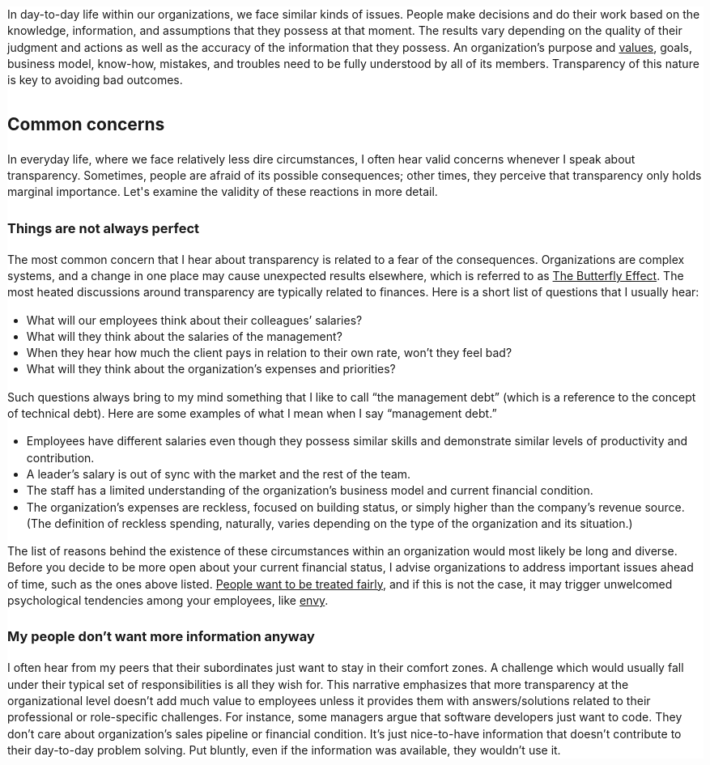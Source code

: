 In day-to-day life within our organizations, we face similar kinds of issues. People make decisions and do their work based on the knowledge, information, and assumptions that they possess at that moment. The results vary depending on the quality of their judgment and actions as well as the accuracy of the information that they possess. An organization’s purpose and [values](https://maciejgalkiewicz.com/2018/05/25/core-values/), goals, business model, know-how, mistakes, and troubles need to be fully understood by all of its members. Transparency of this nature is key to avoiding bad outcomes.

## Common concerns
In everyday life, where we face relatively less dire circumstances, I often hear valid concerns whenever I speak about transparency. Sometimes, people are afraid of its possible consequences; other times, they perceive that transparency only holds marginal importance. Let's examine the validity of these reactions in more detail.

### Things are not always perfect
The most common concern that I hear about transparency is related to a fear of the consequences. Organizations are complex systems, and a change in one place may cause unexpected results elsewhere, which is referred to as [The Butterfly Effect](https://fs.blog/2017/08/the-butterfly-effect/). The most heated discussions around transparency are typically related to finances. Here is a short list of questions that I usually hear:
* What will our employees think about their colleagues’ salaries?
* What will they think about the salaries of the management?
* When they hear how much the client pays in relation to their own rate, won’t they feel bad?
* What will they think about the organization’s expenses and priorities?

Such questions always bring to my mind something that I like to call “the management debt” (which is a reference to the concept of technical debt). Here are some examples of what I mean when I say “management debt.”
* Employees have different salaries even though they possess similar skills and demonstrate similar levels of productivity and contribution.
* A leader’s salary is out of sync with the market and the rest of the team.
* The staff has a limited understanding of the organization’s business model and current financial condition.
* The organization’s expenses are reckless, focused on building status, or simply higher than the company’s revenue source. (The definition of reckless spending, naturally, varies depending on the type of the organization and its situation.)

The list of reasons behind the existence of these circumstances within an organization would most likely be long and diverse. Before you decide to be more open about your current financial status, I advise organizations to address important issues ahead of time, such as the ones above listed. [People want to be treated fairly](https://fs.blog/2011/09/mental-model-kantian-fairness-tendency/), and if this is not the case, it may trigger unwelcomed psychological tendencies among your employees, like [envy](https://fs.blog/2016/08/mental-model-bias-envy-jealousy/).

### My people don’t want more information anyway
I often hear from my peers that their subordinates just want to stay in their comfort zones. A challenge which would usually fall under their typical set of responsibilities is all they wish for. This narrative emphasizes that more transparency at the organizational level doesn’t add much value to employees unless it provides them with answers/solutions related to their professional or role-specific challenges. For instance, some managers argue that software developers just want to code. They don’t care about organization’s sales pipeline or financial condition. It’s just nice-to-have information that doesn’t contribute to their day-to-day problem solving. Put bluntly, even if the information was available, they wouldn’t use it.
